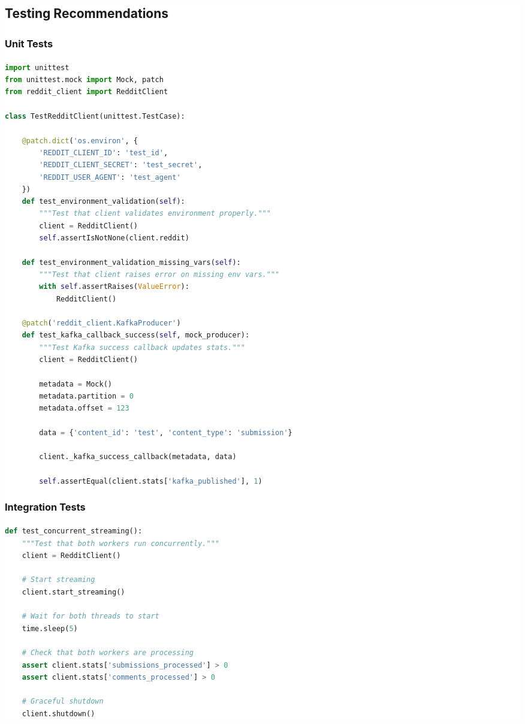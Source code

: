 ## Testing Recommendations

### Unit Tests
```python
import unittest
from unittest.mock import Mock, patch
from reddit_client import RedditClient

class TestRedditClient(unittest.TestCase):

    @patch.dict('os.environ', {
        'REDDIT_CLIENT_ID': 'test_id',
        'REDDIT_CLIENT_SECRET': 'test_secret',
        'REDDIT_USER_AGENT': 'test_agent'
    })
    def test_environment_validation(self):
        """Test that client validates environment properly."""
        client = RedditClient()
        self.assertIsNotNone(client.reddit)

    def test_environment_validation_missing_vars(self):
        """Test that client raises error on missing env vars."""
        with self.assertRaises(ValueError):
            RedditClient()

    @patch('reddit_client.KafkaProducer')
    def test_kafka_callback_success(self, mock_producer):
        """Test Kafka success callback updates stats."""
        client = RedditClient()

        metadata = Mock()
        metadata.partition = 0
        metadata.offset = 123

        data = {'content_id': 'test', 'content_type': 'submission'}

        client._kafka_success_callback(metadata, data)

        self.assertEqual(client.stats['kafka_published'], 1)
```

### Integration Tests
```python
def test_concurrent_streaming():
    """Test that both workers run concurrently."""
    client = RedditClient()

    # Start streaming
    client.start_streaming()

    # Wait for both threads to start
    time.sleep(5)

    # Check that both workers are processing
    assert client.stats['submissions_processed'] > 0
    assert client.stats['comments_processed'] > 0

    # Graceful shutdown
    client.shutdown()
```
